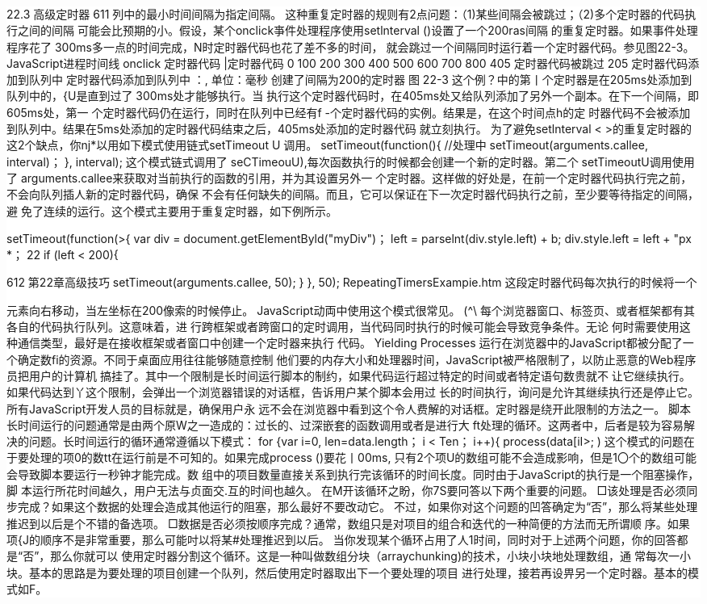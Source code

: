 22.3	高级定时器	611
列中的最小时间间隔为指定间隔。
这种重复定时器的规则有2点问题：（1)某些间隔会被跳过；（2)多个定时器的代码执行之间的间隔 可能会比预期的小。假设，某个onclick亊件处理程序使用setlnterval ()设置了一个200ras间隔 的重复定时器。如果事件处理程序花了 300ms多一点的时间完成，N时定时器代码也花了差不多的时间， 就会跳过一个间隔同时运行着一个定时器代码。参见图22-3。
JavaScript进程时间线
onclick	定时器代码	|定时器代码
0	100	200	300	400	500	600	700	800
405	定时器代码被跳过
205	定时器代码添加到队列中
定时器代码添加到队列中
：,	单位：毫秒
创建了间隔为200的定时器
图 22-3
这个例？中的第丨个定时器是在205ms处添加到队列中的，{U是直到过了 300ms处才能够执行。当 执行这个定时器代码时，在405ms处又给队列添加了另外一个副本。在下一个间隔，即605ms处，第一 个定时器代码仍在运行，同时在队列中已经有f -个定时器代码的实例。结果是，在这个时间点h的定 时器代码不会被添加到队列中。结果在5ms处添加的定时器代码结束之后，405ms处添加的定时器代码 就立刻执行。
为了避免setlnterval < >的重复定时器的这2个缺点，你nj*以用如下模式使用链式setTimeout U 调用。
setTimeout(function(){
//处理中
setTimeout(arguments.callee, interval)；
}, interval);
这个模式链式调用了 seCTimeouU),每次函数执行的时候都会创建一个新的定时器。第二个 setTimeoutU调用使用了 arguments.callee来获取对当前执行的函数的引用，并为其设置另外一 个定时器。这样做的好处是，在前一个定时器代码执行完之前，不会向队列插人新的定时器代码，确保 不会有任何缺失的间隔。而且，它可以保证在下一次定时器代码执行之前，至少要等待指定的间隔，避 免了连续的运行。这个模式主要用于重复定时器，如下例所示。



setTimeout(function(>{
var div = document.getElementByld("myDiv")； left = parselnt(div.style.left) + b; div.style.left = left + "px *；
22
if (left < 200){

612 第22章高级技巧
setTimeout(arguments.callee, 50);
}
}, 50);
RepeatingTimersExampie.htm
这段定时器代码每次执行的时候将一个<div>元素向右移动，当左坐标在200像索的时候停止。 JavaScript动両中使用这个模式很常见。
(^\	每个浏览器窗口、标签页、或者框架都有其各自的代码执行队列。这意味着，进
行跨框架或者跨窗口的定时调用，当代码同时执行的时候可能会导致竞争条件。无论 何时需要使用这种通信类型，最好是在接收框架或者窗口中创建一个定时器来执行 代码。
Yielding Processes
运行在浏览器中的JavaScript都被分配了一个确定数fi的资源。不同于桌面应用往往能够随意控制 他们要的内存大小和处理器时间，JavaScript被严格限制了，以防止恶意的Web程序员把用户的计算机 搞挂了。其中一个限制是长时间运行脚本的制约，如果代码运行超过特定的时间或者特定语句数贵就不 让它继续执行。如果代码达到丫这个限制，会弹出一个浏览器错误的对话框，告诉用户某个脚本会用过 长的时间执行，询问是允许其继续执行还是停止它。所有JavaScript开发人员的目标就是，确保用户永 远不会在浏览器中看到这个令人费解的对话框。定时器是绕开此限制的方法之一。
脚本长时间运行的问题通常是由两个原W之一造成的：过长的、过深嵌套的函数调用或者是进行大 ft处理的循环。这两者中，后者是较为容易解决的问题。长时间运行的循环通常遵循以下模式：
for {var i=0, len=data.length； i < Ten； i++){ process(data[iI>;
)
这个模式的问题在于要处理的项0的数tt在运行前是不可知的。如果完成process ()要花丨00ms, 只有2个项U的数组可能不会造成影响，但是1〇个的数组可能会导致脚本要运行一秒钟才能完成。数 组中的项目数量直接关系到执行完该循环的时间长度。同时由于JavaScript的执行是一个阻塞操作，脚 本运行所花时间越久，用户无法与贞面交.互的时间也越久。
在M开该循环之盼，你7S要冋答以下两个重要的问题。
□该处理是否必须同步完成？如果这个数据的处理会造成其他运行的阻塞，那么最好不要改动它。 不过，如果你对这个问题的凹答确定为“否”，那么将某些处理推迟到以后是个不错的备选项。
□数据是否必须按顺序完成？通常，数组只是对项目的组合和迭代的一种简便的方法而无所谓顺 序。如果项{J的顺序不是非常重要，那么可能吋以将某#处理推迟到以后。
当你发现某个循环占用了人1时间，同时对于上述两个问题，你的回答都是“否”，那么你就可以 使用定时器分割这个循环。这是一种叫做数组分块（arraychunking)的技术，小块小块地处理数组，通 常每次一小块。基本的思路是为要处理的项目创建一个队列，然后使用定时器取出下一个要处理的项目 进行处理，接若再设畀另一个定时器。基本的模式如F。
